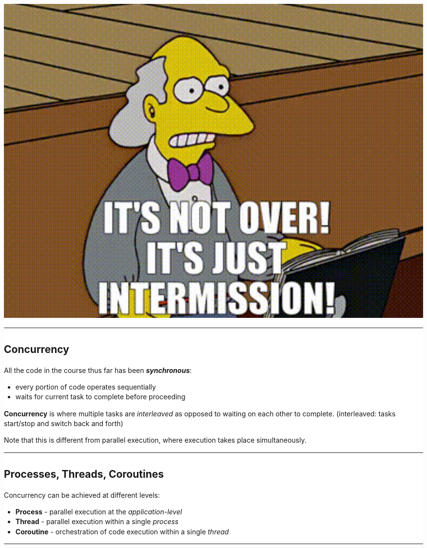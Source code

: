 ![bg center 75%](rsc/intermission.png)

---
## Concurrency

All the code in the course thus far has been ***synchronous***: 
- every portion of code operates sequentially
- waits for current task to complete before proceeding 

**Concurrency** is where multiple tasks are _interleaved_ as opposed to waiting on each other to complete. (interleaved: tasks start/stop and switch back and forth)

Note that this is different from parallel execution, where execution takes place simultaneously.

---
## Processes, Threads, Coroutines
Concurrency can be achieved at different levels:

- **Process** - parallel execution at the _application-level_
- **Thread** - parallel execution within a single _process_
- **Coroutine** - orchestration of code execution within a single _thread_

---